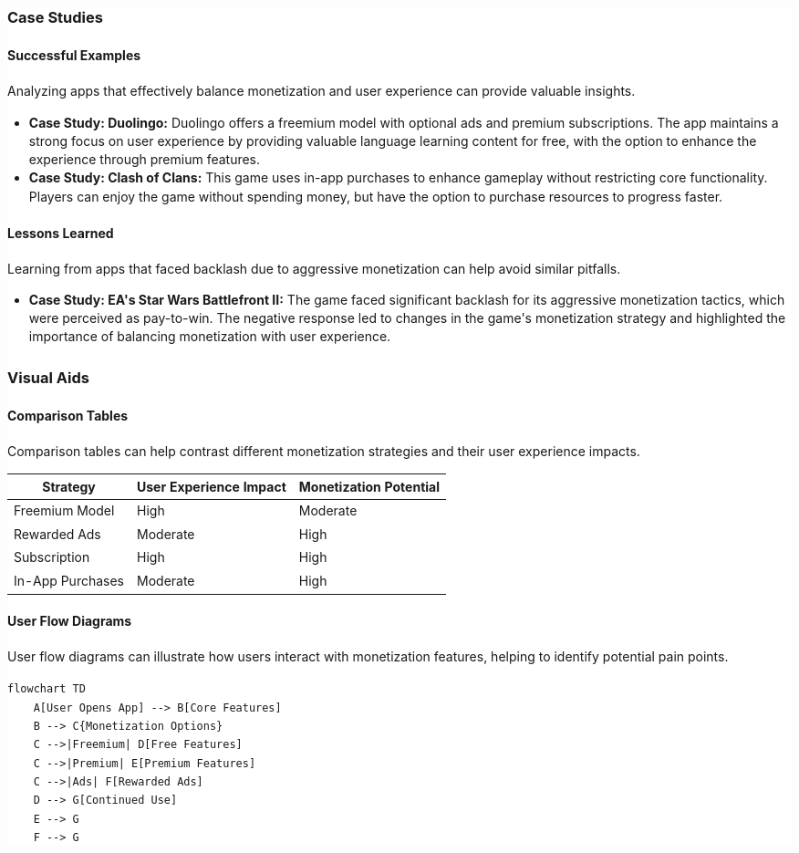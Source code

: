 ### Case Studies

#### Successful Examples

Analyzing apps that effectively balance monetization and user experience can provide valuable insights.

- **Case Study: Duolingo:** Duolingo offers a freemium model with optional ads and premium subscriptions. The app maintains a strong focus on user experience by providing valuable language learning content for free, with the option to enhance the experience through premium features.
- **Case Study: Clash of Clans:** This game uses in-app purchases to enhance gameplay without restricting core functionality. Players can enjoy the game without spending money, but have the option to purchase resources to progress faster.

#### Lessons Learned

Learning from apps that faced backlash due to aggressive monetization can help avoid similar pitfalls.

- **Case Study: EA's Star Wars Battlefront II:** The game faced significant backlash for its aggressive monetization tactics, which were perceived as pay-to-win. The negative response led to changes in the game's monetization strategy and highlighted the importance of balancing monetization with user experience.

### Visual Aids

#### Comparison Tables

Comparison tables can help contrast different monetization strategies and their user experience impacts.

| Strategy          | User Experience Impact | Monetization Potential |
|-------------------|------------------------|------------------------|
| Freemium Model    | High                   | Moderate               |
| Rewarded Ads      | Moderate               | High                   |
| Subscription      | High                   | High                   |
| In-App Purchases  | Moderate               | High                   |

#### User Flow Diagrams

User flow diagrams can illustrate how users interact with monetization features, helping to identify potential pain points.

```mermaid
flowchart TD
    A[User Opens App] --> B[Core Features]
    B --> C{Monetization Options}
    C -->|Freemium| D[Free Features]
    C -->|Premium| E[Premium Features]
    C -->|Ads| F[Rewarded Ads]
    D --> G[Continued Use]
    E --> G
    F --> G
```
